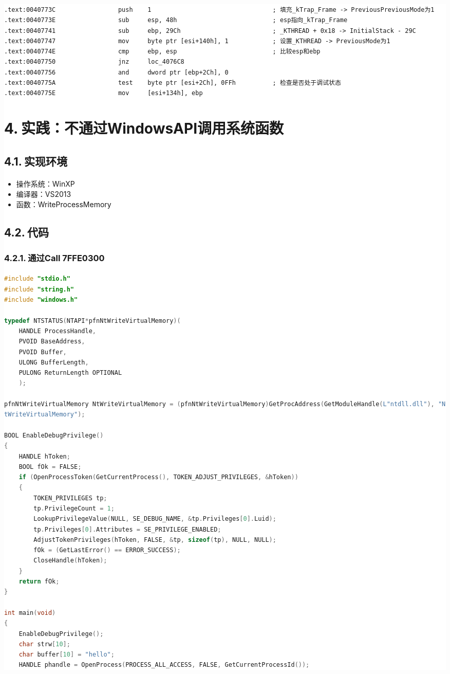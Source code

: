 ```x86asm
.text:0040773C                 push    1                                 ; 填充_kTrap_Frame -> PreviousPreviousMode为1
.text:0040773E                 sub     esp, 48h                          ; esp指向_kTrap_Frame
.text:00407741                 sub     ebp, 29Ch                         ; _KTHREAD + 0x18 -> InitialStack - 29C
.text:00407747                 mov     byte ptr [esi+140h], 1            ; 设置_KTHREAD -> PreviousMode为1
.text:0040774E                 cmp     ebp, esp                          ; 比较esp和ebp
.text:00407750                 jnz     loc_4076C8
.text:00407756                 and     dword ptr [ebp+2Ch], 0
.text:0040775A                 test    byte ptr [esi+2Ch], 0FFh          ; 检查是否处于调试状态
.text:0040775E                 mov     [esi+134h], ebp
```
# 4. 实践：不通过WindowsAPI调用系统函数
## 4.1. 实现环境
* 操作系统：WinXP
* 编译器：VS2013
* 函数：WriteProcessMemory
## 4.2. 代码
### 4.2.1. 通过Call 7FFE0300
```c
#include "stdio.h"
#include "string.h"
#include "windows.h"

typedef NTSTATUS(NTAPI*pfnNtWriteVirtualMemory)(
	HANDLE ProcessHandle,
	PVOID BaseAddress,
	PVOID Buffer,
	ULONG BufferLength,
	PULONG ReturnLength OPTIONAL
	);

pfnNtWriteVirtualMemory NtWriteVirtualMemory = (pfnNtWriteVirtualMemory)GetProcAddress(GetModuleHandle(L"ntdll.dll"), "NtWriteVirtualMemory");

BOOL EnableDebugPrivilege()
{
	HANDLE hToken;
	BOOL fOk = FALSE;
	if (OpenProcessToken(GetCurrentProcess(), TOKEN_ADJUST_PRIVILEGES, &hToken))
	{
		TOKEN_PRIVILEGES tp;
		tp.PrivilegeCount = 1;
		LookupPrivilegeValue(NULL, SE_DEBUG_NAME, &tp.Privileges[0].Luid);
		tp.Privileges[0].Attributes = SE_PRIVILEGE_ENABLED;
		AdjustTokenPrivileges(hToken, FALSE, &tp, sizeof(tp), NULL, NULL);
		fOk = (GetLastError() == ERROR_SUCCESS);
		CloseHandle(hToken);
	}
	return fOk;
}

int main(void)
{
	EnableDebugPrivilege();
	char strw[10];
	char buffer[10] = "hello";
	HANDLE phandle = OpenProcess(PROCESS_ALL_ACCESS, FALSE, GetCurrentProcessId());
```
